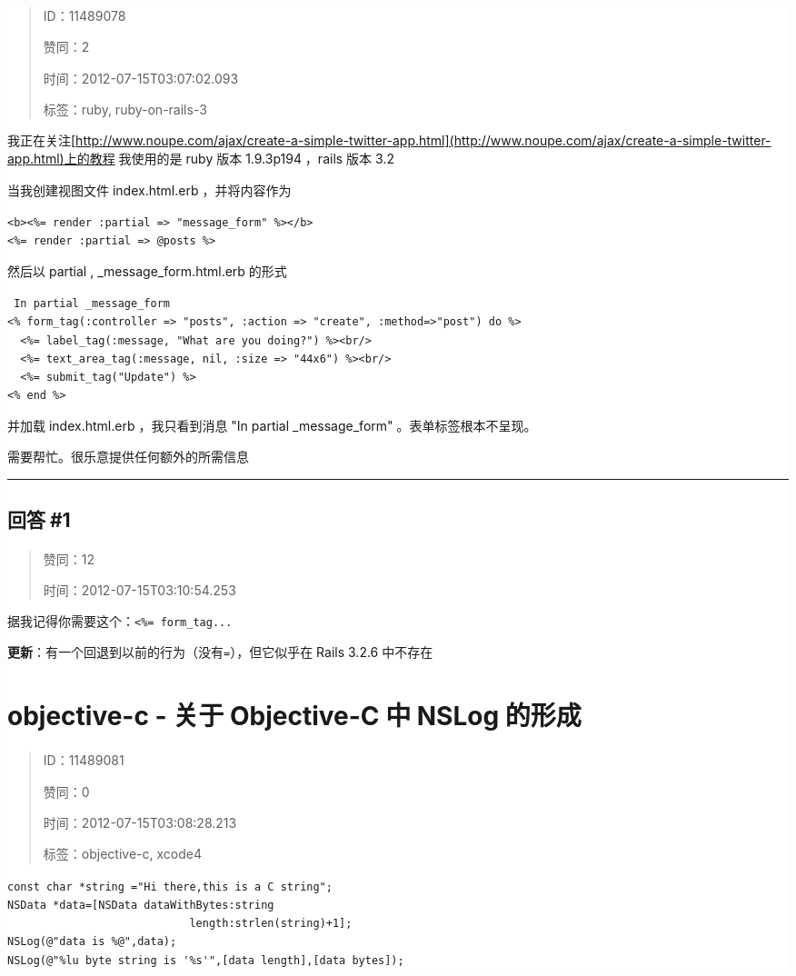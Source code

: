 > ID：11489078
> 
> 赞同：2
> 
> 时间：2012-07-15T03:07:02.093
> 
> 标签：ruby, ruby-on-rails-3

我正在关注[http://www.noupe.com/ajax/create-a-simple-twitter-app.html](http://www.noupe.com/ajax/create-a-simple-twitter-app.html)上的教程 我使用的是 ruby​​ 版本 1.9.3p194 ，rails 版本 3.2

当我创建视图文件 index.html.erb ，并将内容作为

```
<b><%= render :partial => "message_form" %></b> 
<%= render :partial => @posts %> 
```

然后以 partial , _message_form.html.erb 的形式

```
 In partial _message_form
<% form_tag(:controller => "posts", :action => "create", :method=>"post") do %>  
  <%= label_tag(:message, "What are you doing?") %><br/>  
  <%= text_area_tag(:message, nil, :size => "44x6") %><br/>   
  <%= submit_tag("Update") %>  
<% end %> 
```

并加载 index.html.erb ，我只看到消息 "In partial _message_form" 。表单标签根本不呈现。

需要帮忙。很乐意提供任何额外的所需信息

* * *

## 回答 #1

> 赞同：12
> 
> 时间：2012-07-15T03:10:54.253

据我记得你需要这个：`<%= form_tag...`

**更新**：有一个回退到以前的行为（没有`=`），但它似乎在 Rails 3.2.6 中不存在

# objective-c - 关于 Objective-C 中 NSLog 的形成

> ID：11489081
> 
> 赞同：0
> 
> 时间：2012-07-15T03:08:28.213
> 
> 标签：objective-c, xcode4

```
const char *string ="Hi there,this is a C string";
NSData *data=[NSData dataWithBytes:string 
                            length:strlen(string)+1];
NSLog(@"data is %@",data);
NSLog(@"%lu byte string is '%s'",[data length],[data bytes]); 
```

